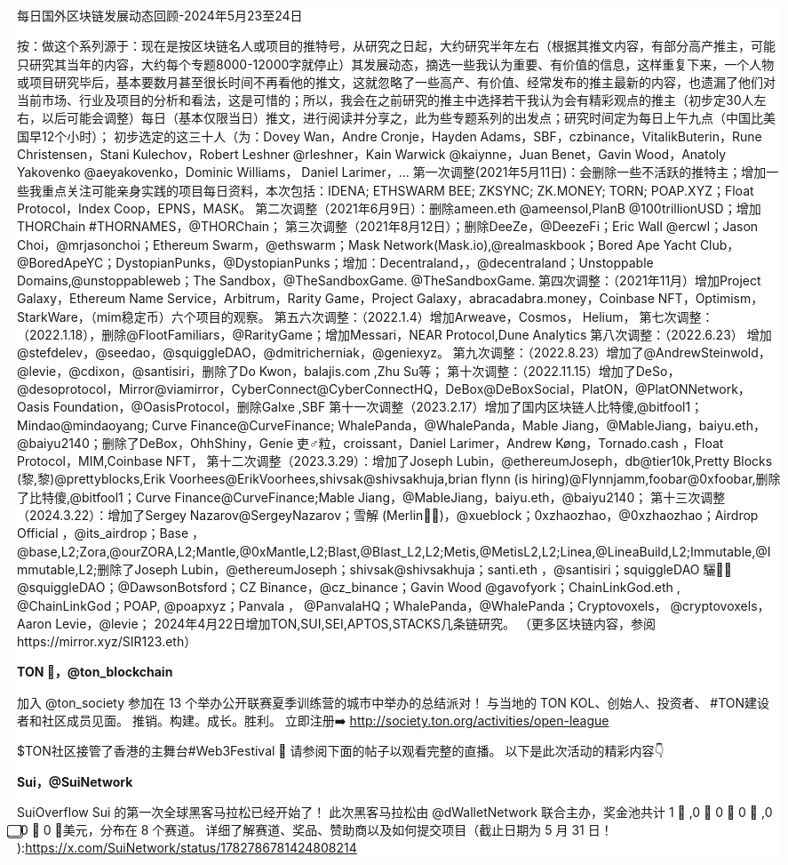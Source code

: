 每日国外区块链发展动态回顾-2024年5月23至24日

按：做这个系列源于：现在是按区块链名人或项目的推特号，从研究之日起，大约研究半年左右（根据其推文内容，有部分高产推主，可能只研究其当年的内容，大约每个专题8000-12000字就停止）其发展动态，摘选一些我认为重要、有价值的信息，这样重复下来，一个人物或项目研究毕后，基本要数月甚至很长时间不再看他的推文，这就忽略了一些高产、有价值、经常发布的推主最新的内容，也遗漏了他们对当前市场、行业及项目的分析和看法，这是可惜的；所以，我会在之前研究的推主中选择若干我认为会有精彩观点的推主（初步定30人左右，以后可能会调整）每日（基本仅限当日）推文，进行阅读并分享之，此为些专题系列的出发点；研究时间定为每日上午九点（中国比美国早12个小时）； 初步选定的这三十人（为：Dovey Wan，Andre Cronje，Hayden Adams，SBF，czbinance，VitalikButerin，Rune Christensen，Stani Kulechov，Robert Leshner @rleshner，Kain Warwick @kaiynne，Juan Benet，Gavin Wood，Anatoly Yakovenko @aeyakovenko，Dominic Williams， Daniel Larimer，... 第一次调整(2021年5月11日)：会删除一些不活跃的推特主；增加一些我重点关注可能亲身实践的项目每日资料，本次包括：IDENA; ETHSWARM BEE; ZKSYNC; ZK.MONEY; TORN; POAP.XYZ；Float Protocol，Index Coop，EPNS，MASK。 第二次调整（2021年6月9日）：删除ameen.eth @ameensol,PlanB @100trillionUSD；增加THORChain #THORNAMES，@THORChain； 第三次调整（2021年8月12日）；删除DeeZe，@DeezeFi；Eric Wall @ercwl；Jason Choi，@mrjasonchoi；Ethereum Swarm，@ethswarm；Mask Network(Mask.io),@realmaskbook；Bored Ape Yacht Club，@BoredApeYC；DystopianPunks，@DystopianPunks；增加：Decentraland，，@decentraland；Unstoppable Domains,@unstoppableweb；The Sandbox，@TheSandboxGame. @TheSandboxGame. 第四次调整：（2021年11月）增加Project Galaxy，Ethereum Name Service，Arbitrum，Rarity Game，Project Galaxy，abracadabra.money，Coinbase NFT，Optimism，StarkWare，（mim稳定币）六个项目的观察。 第五六次调整：（2022.1.4）增加Arweave，Cosmos， Helium， 第七次调整：（2022.1.18），删除@FlootFamiliars，@RarityGame；增加Messari，NEAR Protocol,Dune Analytics 第八次调整：（2022.6.23） 增加@stefdelev，@seedao，@squiggleDAO，@dmitricherniak，@geniexyz。 第九次调整：（2022.8.23）增加了@AndrewSteinwold，@levie，@cdixon，@santisiri，删除了Do Kwon，balajis.com ,Zhu Su等； 第十次调整：（2022.11.15）增加了DeSo，@desoprotocol，Mirror@viamirror，CyberConnect@CyberConnectHQ，DeBox@DeBoxSocial，PlatON，@PlatONNetwork，Oasis Foundation，@OasisProtocol，删除Galxe ,SBF 第十一次调整（2023.2.17）增加了国内区块链人比特傻,@bitfool1；Mindao@mindaoyang; Curve Finance@CurveFinance; WhalePanda，@WhalePanda，Mable Jiang，@MableJiang，baiyu.eth，@baiyu2140；删除了DeBox，OhhShiny，Genie 吏‍♂️粒，croissant，Daniel Larimer，Andrew Køng，Tornado.cash ，Float Protocol，MIM,Coinbase NFT， 第十二次调整（2023.3.29）：增加了Joseph Lubin，@ethereumJoseph，db@tier10k,Pretty Blocks (黎,黎)@prettyblocks,Erik Voorhees@ErikVoorhees,shivsak@shivsakhuja,brian flynn (is hiring)@Flynnjamm,foobar@0xfoobar,删除了比特傻,@bitfool1；Curve Finance@CurveFinance;Mable Jiang，@MableJiang，baiyu.eth，@baiyu2140； 
第十三次调整（2024.3.22）：增加了Sergey Nazarov@SergeyNazarov；雪解 (Merlin🔮🧙)，@xueblock；0xzhaozhao，@0xzhaozhao；Airdrop Official ，@its_airdrop；Base ，@base,L2;Zora,@ourZORA,L2;Mantle,@0xMantle,L2;Blast,@Blast_L2,L2;Metis,@MetisL2,L2;Linea,@LineaBuild,L2;Immutable,@Immutable,L2;删除了Joseph Lubin，@ethereumJoseph；shivsak@shivsakhuja；santi.eth ，@santisiri；squiggleDAO 驪，@squiggleDAO；@DawsonBotsford；CZ Binance，@cz_binance；Gavin Wood @gavofyork；ChainLinkGod.eth , @ChainLinkGod；POAP, @poapxyz；Panvala ， @PanvalaHQ；WhalePanda，@WhalePanda；Cryptovoxels， @cryptovoxels，Aaron Levie，@levie； 2024年4月22日增加TON,SUI,SEI,APTOS,STACKS几条链研究。
（更多区块链内容，参阅https://mirror.xyz/SIR123.eth）


**TON 💎，@ton_blockchain**

加入
@ton_society
参加在 13 个举办公开联赛夏季训练营的城市中举办的总结派对！
与当地的 TON KOL、创始人、投资者、 #TON建设者和社区成员见面。
推销。构建。成长。胜利。
立即注册➡️ http://society.ton.org/activities/open-league

$TON社区接管了香港的主舞台#Web3Festival 🎉
请参阅下面的帖子以观看完整的直播。
以下是此次活动的精彩内容👇

**Sui，@SuiNetwork**

SuiOverflow Sui 的第一次全球黑客马拉松已经开始了！
此次黑客马拉松由
@dWalletNetwork
联合主办，奖金池共计 1 ⃣ ,0 ⃣ 0 ⃣ 0 ⃣ ,0 ⃣ 0 ⃣ 0 ⃣美元，分布在 8 个赛道。
详细了解赛道、奖品、赞助商以及如何提交项目（截止日期为 5 月 31 日！ ):https://x.com/SuiNetwork/status/1782786781424808214
